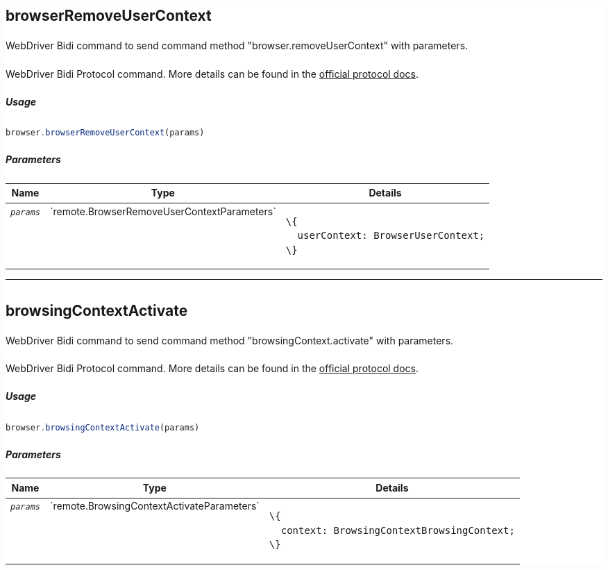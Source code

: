 ## browserRemoveUserContext
WebDriver Bidi command to send command method "browser.removeUserContext" with parameters.<br /><br />WebDriver Bidi Protocol command. More details can be found in the [official protocol docs](https://w3c.github.io/webdriver-bidi/#command-browser-removeUserContext).

##### Usage

```js
browser.browserRemoveUserContext(params)
```


##### Parameters

<table>
  <thead>
    <tr>
      <th>Name</th><th>Type</th><th>Details</th>
    </tr>
  </thead>
  <tbody>
    <tr>
      <td><code><var>params</var></code></td>
      <td>`remote.BrowserRemoveUserContextParameters`</td>
      <td><pre>\{<br />  userContext: BrowserUserContext;<br />\}</pre></td>
    </tr>
  </tbody>
</table>



---

## browsingContextActivate
WebDriver Bidi command to send command method "browsingContext.activate" with parameters.<br /><br />WebDriver Bidi Protocol command. More details can be found in the [official protocol docs](https://w3c.github.io/webdriver-bidi/#command-browsingContext-activate).

##### Usage

```js
browser.browsingContextActivate(params)
```


##### Parameters

<table>
  <thead>
    <tr>
      <th>Name</th><th>Type</th><th>Details</th>
    </tr>
  </thead>
  <tbody>
    <tr>
      <td><code><var>params</var></code></td>
      <td>`remote.BrowsingContextActivateParameters`</td>
      <td><pre>\{<br />  context: BrowsingContextBrowsingContext;<br />\}</pre></td>
    </tr>
  </tbody>
</table>
